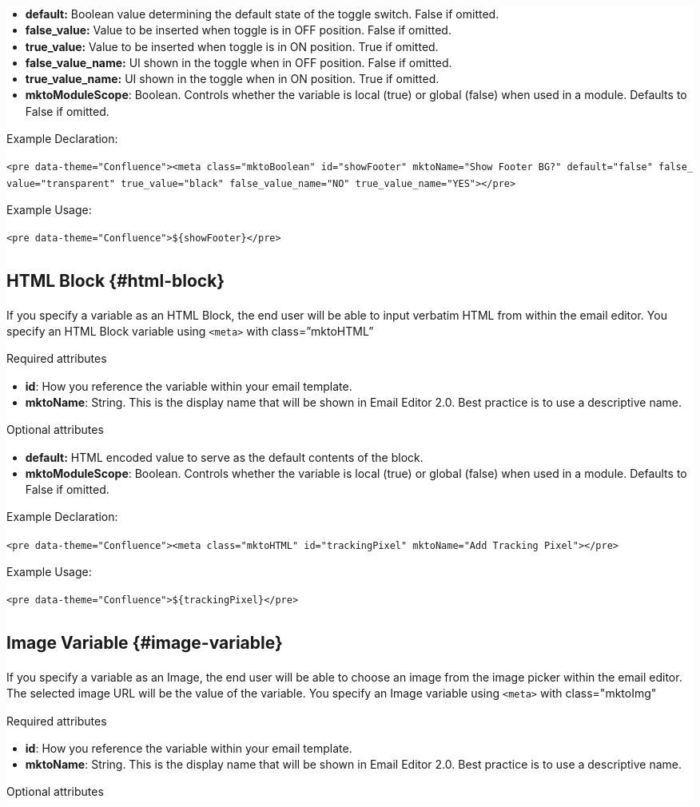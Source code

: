 * **default:** Boolean value determining the default state of the toggle switch. False if omitted.  
* **false_value:** Value to be inserted when toggle is in OFF position. False if omitted.  
* **true_value:** Value to be inserted when toggle is in ON position. True if omitted.  
* **false_value_name:** UI shown in the toggle when in OFF position. False if omitted.  
* **true_value_name:** UI shown in the toggle when in ON position. True if omitted.  
* **mktoModuleScope**: Boolean. Controls whether the variable is local (true) or global (false) when used in a module. Defaults to False if omitted.

Example Declaration:

`<pre data-theme="Confluence"><meta class="mktoBoolean" id="showFooter" mktoName="Show Footer BG?" default="false" false_value="transparent" true_value="black" false_value_name="NO" true_value_name="YES"></pre>`

Example Usage:

`<pre data-theme="Confluence">${showFooter}</pre>`

## HTML Block {#html-block}

If you specify a variable as an HTML Block, the end user will be able to input verbatim HTML from within the email editor. You specify an HTML Block variable using `<meta>` with class=”mktoHTML”

Required attributes  

* **id**: How you reference the variable within your email template.  
* **mktoName**: String. This is the display name that will be shown in Email Editor 2.0. Best practice is to use a descriptive name.

Optional attributes

* **default:** HTML encoded value to serve as the default contents of the block.  
* **mktoModuleScope**: Boolean. Controls whether the variable is local (true) or global (false) when used in a module. Defaults to False if omitted.

Example Declaration:

`<pre data-theme="Confluence"><meta class="mktoHTML" id="trackingPixel" mktoName="Add Tracking Pixel"></pre>`

Example Usage:

`<pre data-theme="Confluence">${trackingPixel}</pre>`

## Image Variable {#image-variable}

If you specify a variable as an Image, the end user will be able to choose an image from the image picker within the email editor. The selected image URL will be the value of the variable. You specify an Image variable using `<meta>` with class="mktoImg"

Required attributes  

* **id**: How you reference the variable within your email template.  
* **mktoName**: String. This is the display name that will be shown in Email Editor 2.0. Best practice is to use a descriptive name.

Optional attributes  
